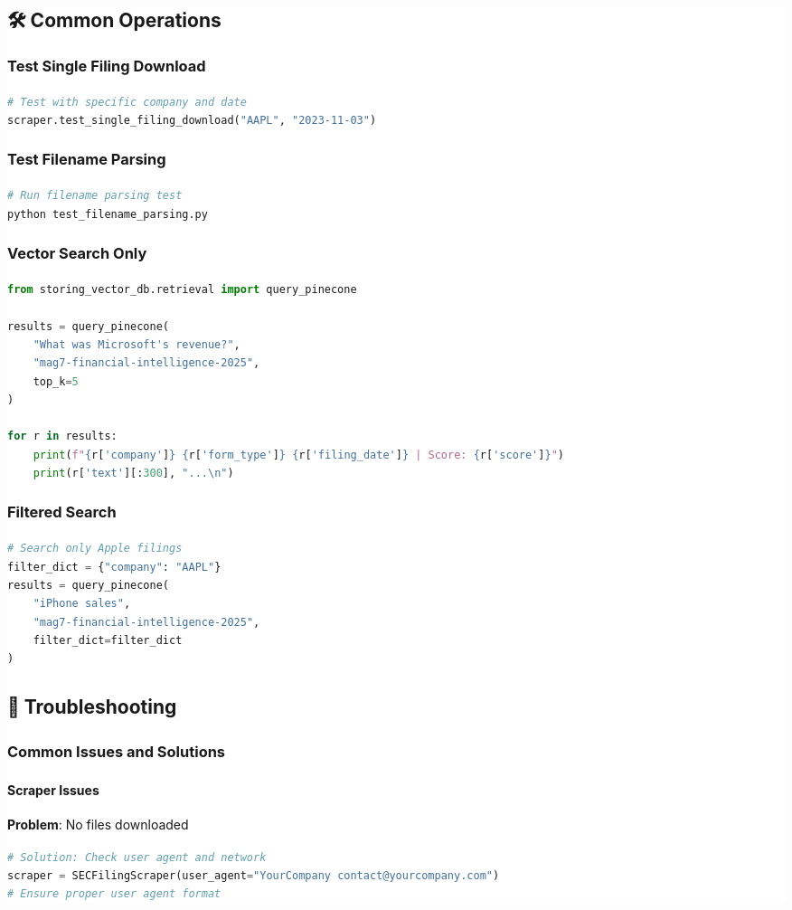 ## 🛠️ Common Operations

### Test Single Filing Download
```python
# Test with specific company and date
scraper.test_single_filing_download("AAPL", "2023-11-03")
```

### Test Filename Parsing
```python
# Run filename parsing test
python test_filename_parsing.py
```

### Vector Search Only
```python
from storing_vector_db.retrieval import query_pinecone

results = query_pinecone(
    "What was Microsoft's revenue?", 
    "mag7-financial-intelligence-2025", 
    top_k=5
)

for r in results:
    print(f"{r['company']} {r['form_type']} {r['filing_date']} | Score: {r['score']}")
    print(r['text'][:300], "...\n")
```

### Filtered Search
```python
# Search only Apple filings
filter_dict = {"company": "AAPL"}
results = query_pinecone(
    "iPhone sales", 
    "mag7-financial-intelligence-2025", 
    filter_dict=filter_dict
)
```

## 🚨 Troubleshooting

### Common Issues and Solutions

#### Scraper Issues

**Problem**: No files downloaded
```python
# Solution: Check user agent and network
scraper = SECFilingScraper(user_agent="YourCompany contact@yourcompany.com")
# Ensure proper user agent format
```
